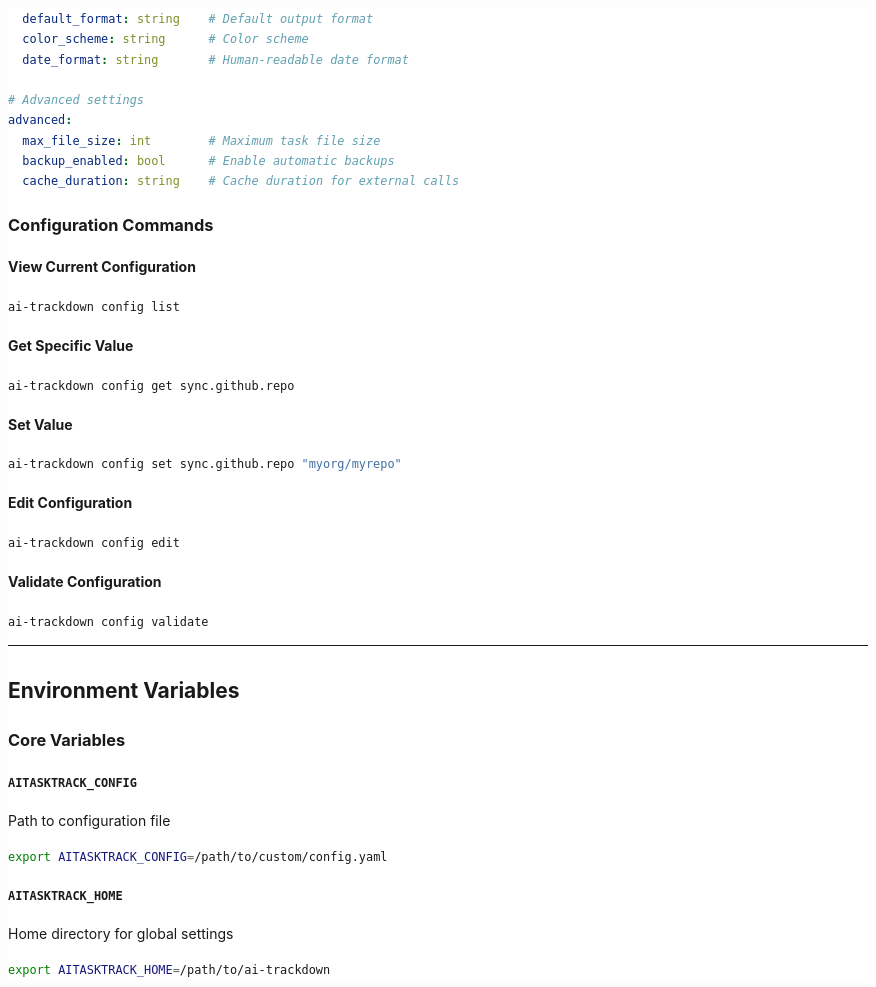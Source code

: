 ```yaml
  default_format: string    # Default output format
  color_scheme: string      # Color scheme
  date_format: string       # Human-readable date format
  
# Advanced settings
advanced:
  max_file_size: int        # Maximum task file size
  backup_enabled: bool      # Enable automatic backups
  cache_duration: string    # Cache duration for external calls
```

### Configuration Commands

#### View Current Configuration
```bash
ai-trackdown config list
```

#### Get Specific Value
```bash
ai-trackdown config get sync.github.repo
```

#### Set Value
```bash
ai-trackdown config set sync.github.repo "myorg/myrepo"
```

#### Edit Configuration
```bash
ai-trackdown config edit
```

#### Validate Configuration
```bash
ai-trackdown config validate
```

---

## Environment Variables

### Core Variables

#### `AITASKTRACK_CONFIG`
Path to configuration file
```bash
export AITASKTRACK_CONFIG=/path/to/custom/config.yaml
```

#### `AITASKTRACK_HOME`
Home directory for global settings
```bash
export AITASKTRACK_HOME=/path/to/ai-trackdown
```
